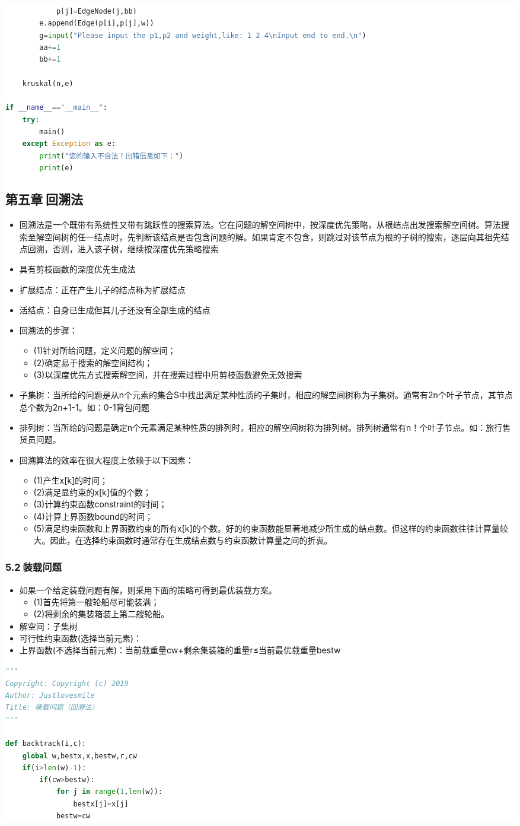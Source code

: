 ```python
            p[j]=EdgeNode(j,bb)
        e.append(Edge(p[i],p[j],w))
        g=input("Please input the p1,p2 and weight,like: 1 2 4\nInput end to end.\n")
        aa+=1
        bb+=1

    kruskal(n,e)

if __name__=="__main__":
    try:
        main()
    except Exception as e:
        print("您的输入不合法！出错信息如下：")
        print(e)
```

## 第五章 回溯法

- 回溯法是一个既带有系统性又带有跳跃性的搜索算法。它在问题的解空间树中，按深度优先策略，从根结点出发搜索解空间树。算法搜索至解空间树的任一结点时，先判断该结点是否包含问题的解。如果肯定不包含，则跳过对该节点为根的子树的搜索，逐层向其祖先结点回溯，否则，进入该子树，继续按深度优先策略搜索
    
- 具有剪枝函数的深度优先生成法
    
- 扩展结点：正在产生儿子的结点称为扩展结点
    
- 活结点：自身已生成但其儿子还没有全部生成的结点
    
- 回溯法的步骤：
    
    - (1)针对所给问题，定义问题的解空间；
    - (2)确定易于搜索的解空间结构；
    - (3)以深度优先方式搜索解空间，并在搜索过程中用剪枝函数避免无效搜索
- 子集树：当所给的问题是从n个元素的集合S中找出满足某种性质的子集时，相应的解空间树称为子集树。通常有2n个叶子节点，其节点总个数为2n+1-1。如：0-1背包问题
    
- 排列树：当所给的问题是确定n个元素满足某种性质的排列时，相应的解空间树称为排列树。排列树通常有n！个叶子节点。如：旅行售货员问题。
    
- 回溯算法的效率在很大程度上依赖于以下因素：
    
    - (1)产生x[k]的时间；
    - (2)满足显约束的x[k]值的个数；
    - (3)计算约束函数constraint的时间；
    - (4)计算上界函数bound的时间；
    - (5)满足约束函数和上界函数约束的所有x[k]的个数。好的约束函数能显著地减少所生成的结点数。但这样的约束函数往往计算量较大。因此，在选择约束函数时通常存在生成结点数与约束函数计算量之间的折衷。

### 5.2 装载问题

- 如果一个给定装载问题有解，则采用下面的策略可得到最优装载方案。
    - (1)首先将第一艘轮船尽可能装满；
    - (2)将剩余的集装箱装上第二艘轮船。
- 解空间：子集树
- 可行性约束函数(选择当前元素)：
- 上界函数(不选择当前元素)：当前载重量cw+剩余集装箱的重量r≤当前最优载重量bestw

```python
"""
Copyright: Copyright (c) 2019
Author: Justlovesmile
Title: 装载问题（回溯法）
"""

def backtrack(i,c):
    global w,bestx,x,bestw,r,cw
    if(i>len(w)-1):
        if(cw>bestw):
            for j in range(1,len(w)):
                bestx[j]=x[j]
            bestw=cw
```